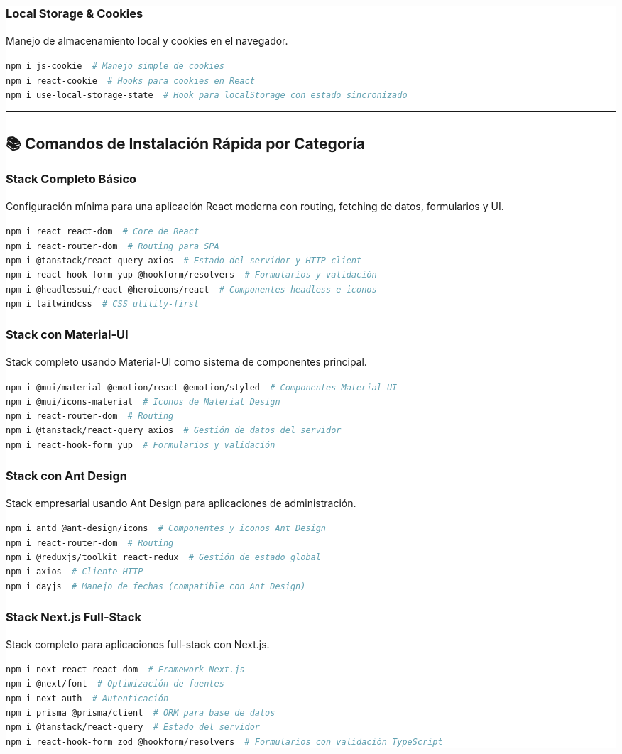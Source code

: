 ### Local Storage & Cookies
Manejo de almacenamiento local y cookies en el navegador.
```bash
npm i js-cookie  # Manejo simple de cookies
npm i react-cookie  # Hooks para cookies en React
npm i use-local-storage-state  # Hook para localStorage con estado sincronizado
```

---

## 📚 Comandos de Instalación Rápida por Categoría

### Stack Completo Básico
Configuración mínima para una aplicación React moderna con routing, fetching de datos, formularios y UI.
```bash
npm i react react-dom  # Core de React
npm i react-router-dom  # Routing para SPA
npm i @tanstack/react-query axios  # Estado del servidor y HTTP client
npm i react-hook-form yup @hookform/resolvers  # Formularios y validación
npm i @headlessui/react @heroicons/react  # Componentes headless e iconos
npm i tailwindcss  # CSS utility-first
```

### Stack con Material-UI
Stack completo usando Material-UI como sistema de componentes principal.
```bash
npm i @mui/material @emotion/react @emotion/styled  # Componentes Material-UI
npm i @mui/icons-material  # Iconos de Material Design
npm i react-router-dom  # Routing
npm i @tanstack/react-query axios  # Gestión de datos del servidor
npm i react-hook-form yup  # Formularios y validación
```

### Stack con Ant Design
Stack empresarial usando Ant Design para aplicaciones de administración.
```bash
npm i antd @ant-design/icons  # Componentes y iconos Ant Design
npm i react-router-dom  # Routing
npm i @reduxjs/toolkit react-redux  # Gestión de estado global
npm i axios  # Cliente HTTP
npm i dayjs  # Manejo de fechas (compatible con Ant Design)
```

### Stack Next.js Full-Stack
Stack completo para aplicaciones full-stack con Next.js.
```bash
npm i next react react-dom  # Framework Next.js
npm i @next/font  # Optimización de fuentes
npm i next-auth  # Autenticación
npm i prisma @prisma/client  # ORM para base de datos
npm i @tanstack/react-query  # Estado del servidor
npm i react-hook-form zod @hookform/resolvers  # Formularios con validación TypeScript
```
